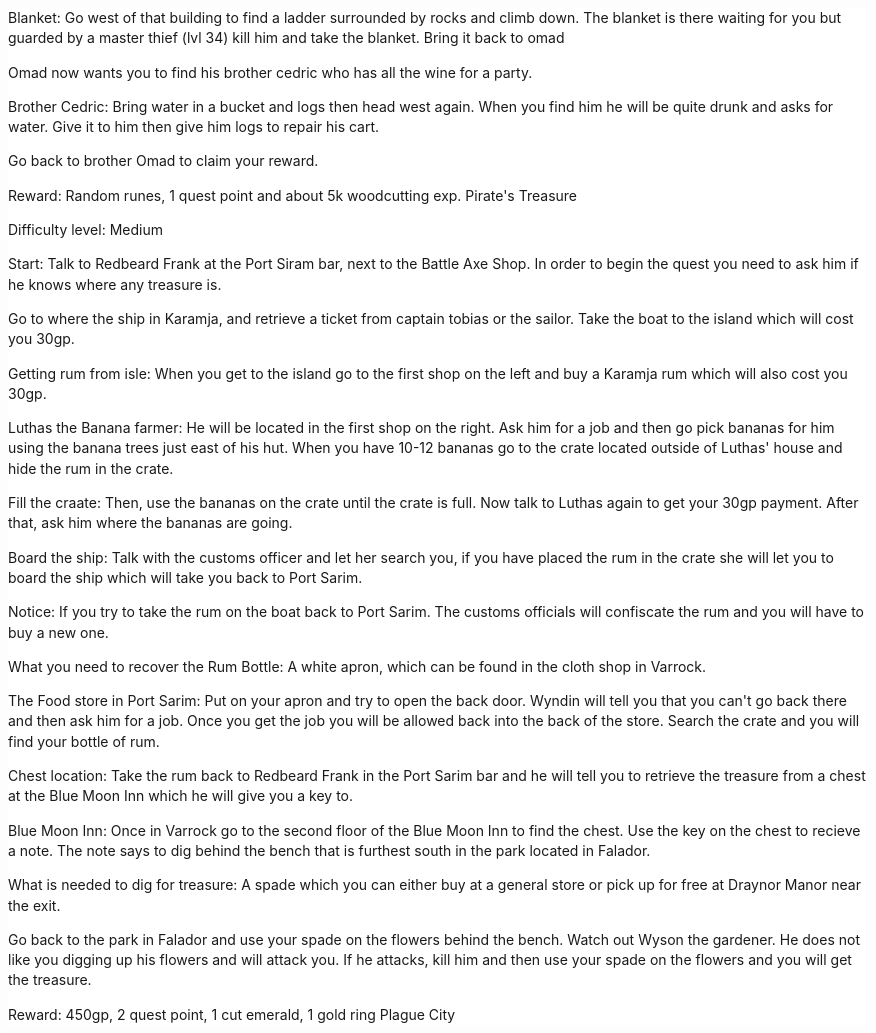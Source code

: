 Blanket: Go west of that building to find a ladder surrounded by rocks and climb down. The blanket is there waiting for you but guarded by a master thief (lvl 34) kill him and take the blanket. Bring it back to omad

Omad now wants you to find his brother cedric who has all the wine for a party.

Brother Cedric: Bring water in a bucket and logs then head west again. When you find him he will be quite drunk and asks for water. Give it to him then give him logs to repair his cart.

Go back to brother Omad to claim your reward.

Reward: Random runes, 1 quest point and about 5k woodcutting exp.
Pirate\'s Treasure

Difficulty level: Medium

Start: Talk to Redbeard Frank at the Port Siram bar, next to the Battle Axe Shop. In order to begin the quest you need to ask him if he knows where any treasure is.

Go to where the ship in Karamja, and retrieve a ticket from captain tobias or the sailor. Take the boat to the island which will cost you 30gp.

Getting rum from isle: When you get to the island go to the first shop on the left and buy a Karamja rum which will also cost you 30gp.

Luthas the Banana farmer: He will be located in the first shop on the right. Ask him for a job and then go pick bananas for him using the banana trees just east of his hut. When you have 10-12 bananas go to the crate located outside of Luthas\' house and hide the rum in the crate.

Fill the craate: Then, use the bananas on the crate until the crate is full. Now talk to Luthas again to get your 30gp payment. After that, ask him where the bananas are going.

Board the ship: Talk with the customs officer and let her search you, if you have placed the rum in the crate she will let you to board the ship which will take you back to Port Sarim.

Notice: If you try to take the rum on the boat back to Port Sarim. The customs officials will confiscate the rum and you will have to buy a new one.

What you need to recover the Rum Bottle: A white apron, which can be found in the cloth shop in Varrock.

The Food store in Port Sarim: Put on your apron and try to open the back door. Wyndin will tell you that you can\'t go back there and then ask him for a job. Once you get the job you will be allowed back into the back of the store. Search the crate and you will find your bottle of rum.

Chest location: Take the rum back to Redbeard Frank in the Port Sarim bar and he will tell you to retrieve the treasure from a chest at the Blue Moon Inn which he will give you a key to.

Blue Moon Inn: Once in Varrock go to the second floor of the Blue Moon Inn to find the chest. Use the key on the chest to recieve a note. The note says to dig behind the bench that is furthest south in the park located in Falador.

What is needed to dig for treasure: A spade which you can either buy at a general store or pick up for free at Draynor Manor near the exit.

Go back to the park in Falador and use your spade on the flowers behind the bench. Watch out Wyson the gardener. He does not like you digging up his flowers and will attack you. If he attacks, kill him and then use your spade on the flowers and you will get the treasure.

Reward: 450gp, 2 quest point, 1 cut emerald, 1 gold ring
Plague City
